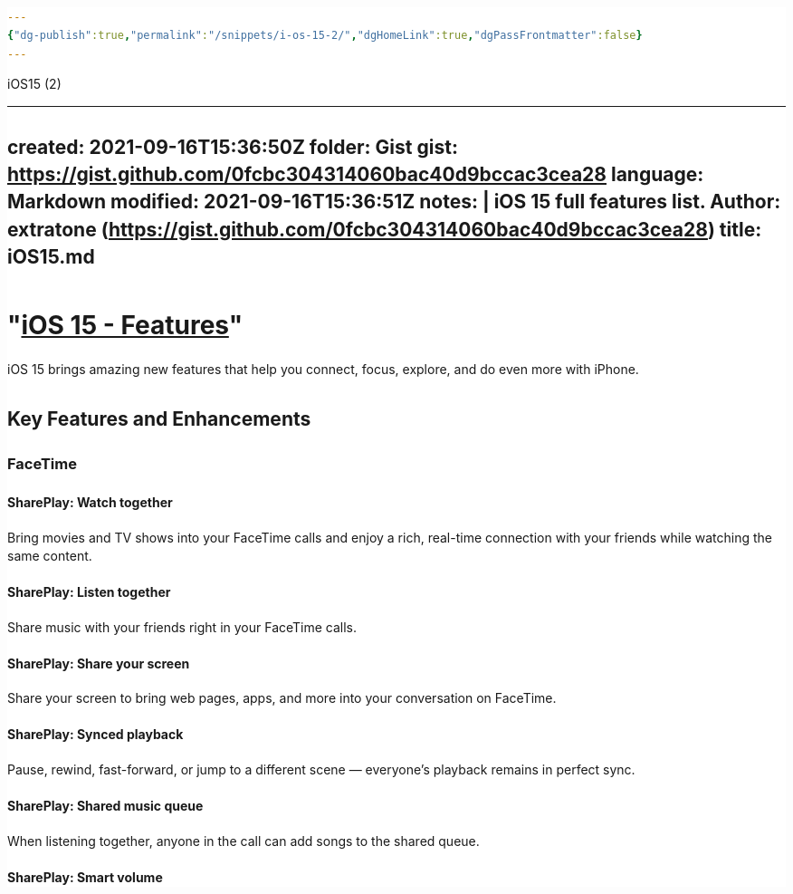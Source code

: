 ```yaml
---
{"dg-publish":true,"permalink":"/snippets/i-os-15-2/","dgHomeLink":true,"dgPassFrontmatter":false}
---
```


iOS15 (2)

---
created: 2021-09-16T15:36:50Z
folder: Gist
gist: https://gist.github.com/0fcbc304314060bac40d9bccac3cea28
language: Markdown
modified: 2021-09-16T15:36:51Z
notes: |
    iOS 15 full features list.
    Author: extratone (https://gist.github.com/0fcbc304314060bac40d9bccac3cea28)
title: iOS15.md
---

# "[iOS 15 - Features](https://www.apple.com/ios/ios-15-preview/features/)" 

iOS 15 brings amazing new features that help you connect, focus, explore, and do even more with iPhone.

## Key Features and Enhancements

### FaceTime

####  SharePlay: Watch together 

Bring movies and TV shows into your FaceTime calls and enjoy a rich, real-time connection with your friends while watching the same content.

####  SharePlay: Listen together 

Share music with your friends right in your FaceTime calls.

####  SharePlay: Share your screen 

Share your screen to bring web pages, apps, and more into your conversation on FaceTime.

####  SharePlay: Synced playback 

Pause, rewind, fast-forward, or jump to a different scene — everyone’s playback remains in perfect sync.

####  SharePlay: Shared music queue 

When listening together, anyone in the call can add songs to the shared queue.

####  SharePlay: Smart volume 
